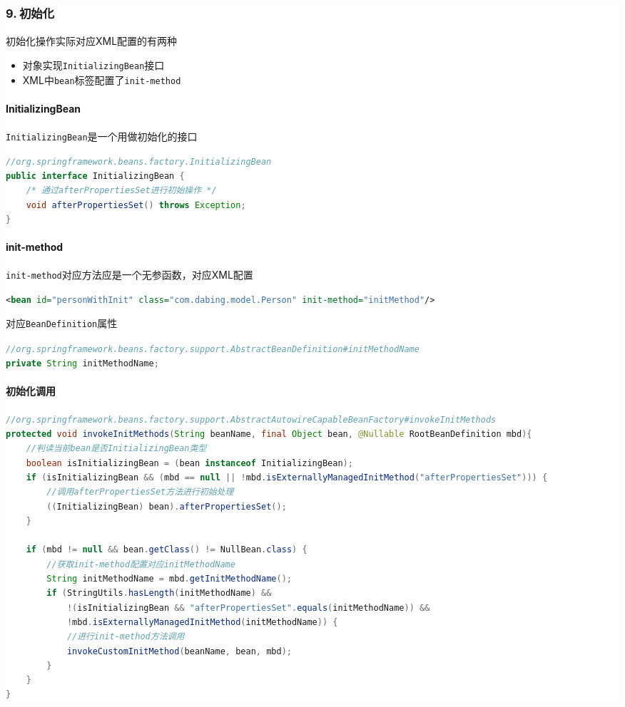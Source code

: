 ### 9. 初始化

初始化操作实际对应XML配置的有两种

- 对象实现`InitializingBean`接口
- XML中`bean`标签配置了`init-method`



#### InitializingBean

`InitializingBean`是一个用做初始化的接口

```java
//org.springframework.beans.factory.InitializingBean
public interface InitializingBean {
	/* 通过afterPropertiesSet进行初始操作 */
	void afterPropertiesSet() throws Exception;
}
```



#### init-method

`init-method`对应方法应是一个无参函数，对应XML配置

```xml
<bean id="personWithInit" class="com.dabing.model.Person" init-method="initMethod"/>
```

对应`BeanDefinition`属性

```java
//org.springframework.beans.factory.support.AbstractBeanDefinition#initMethodName
private String initMethodName;
```



#### 初始化调用

```java
//org.springframework.beans.factory.support.AbstractAutowireCapableBeanFactory#invokeInitMethods
protected void invokeInitMethods(String beanName, final Object bean, @Nullable RootBeanDefinition mbd){
    //判读当前bean是否InitializingBean类型
    boolean isInitializingBean = (bean instanceof InitializingBean);
    if (isInitializingBean && (mbd == null || !mbd.isExternallyManagedInitMethod("afterPropertiesSet"))) {
        //调用afterPropertiesSet方法进行初始处理
        ((InitializingBean) bean).afterPropertiesSet();
    }

    if (mbd != null && bean.getClass() != NullBean.class) {
        //获取init-method配置对应initMethodName
        String initMethodName = mbd.getInitMethodName();
        if (StringUtils.hasLength(initMethodName) &&
            !(isInitializingBean && "afterPropertiesSet".equals(initMethodName)) &&
            !mbd.isExternallyManagedInitMethod(initMethodName)) {
            //进行init-method方法调用
            invokeCustomInitMethod(beanName, bean, mbd);
        }
    }
}
```
